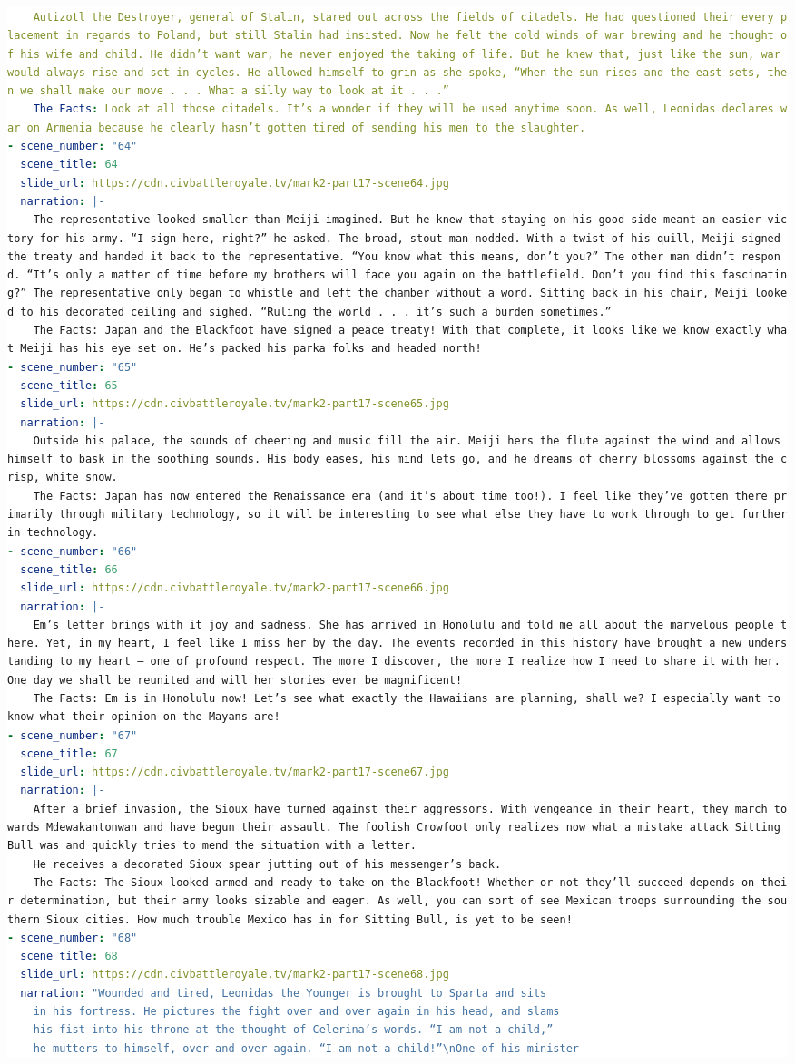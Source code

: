 ```yaml
    Autizotl the Destroyer, general of Stalin, stared out across the fields of citadels. He had questioned their every placement in regards to Poland, but still Stalin had insisted. Now he felt the cold winds of war brewing and he thought of his wife and child. He didn’t want war, he never enjoyed the taking of life. But he knew that, just like the sun, war would always rise and set in cycles. He allowed himself to grin as she spoke, “When the sun rises and the east sets, then we shall make our move . . . What a silly way to look at it . . .”
    The Facts: Look at all those citadels. It’s a wonder if they will be used anytime soon. As well, Leonidas declares war on Armenia because he clearly hasn’t gotten tired of sending his men to the slaughter.
- scene_number: "64"
  scene_title: 64
  slide_url: https://cdn.civbattleroyale.tv/mark2-part17-scene64.jpg
  narration: |-
    The representative looked smaller than Meiji imagined. But he knew that staying on his good side meant an easier victory for his army. “I sign here, right?” he asked. The broad, stout man nodded. With a twist of his quill, Meiji signed the treaty and handed it back to the representative. “You know what this means, don’t you?” The other man didn’t respond. “It’s only a matter of time before my brothers will face you again on the battlefield. Don’t you find this fascinating?” The representative only began to whistle and left the chamber without a word. Sitting back in his chair, Meiji looked to his decorated ceiling and sighed. “Ruling the world . . . it’s such a burden sometimes.”
    The Facts: Japan and the Blackfoot have signed a peace treaty! With that complete, it looks like we know exactly what Meiji has his eye set on. He’s packed his parka folks and headed north!
- scene_number: "65"
  scene_title: 65
  slide_url: https://cdn.civbattleroyale.tv/mark2-part17-scene65.jpg
  narration: |-
    Outside his palace, the sounds of cheering and music fill the air. Meiji hers the flute against the wind and allows himself to bask in the soothing sounds. His body eases, his mind lets go, and he dreams of cherry blossoms against the crisp, white snow.
    The Facts: Japan has now entered the Renaissance era (and it’s about time too!). I feel like they’ve gotten there primarily through military technology, so it will be interesting to see what else they have to work through to get further in technology.
- scene_number: "66"
  scene_title: 66
  slide_url: https://cdn.civbattleroyale.tv/mark2-part17-scene66.jpg
  narration: |-
    Em’s letter brings with it joy and sadness. She has arrived in Honolulu and told me all about the marvelous people there. Yet, in my heart, I feel like I miss her by the day. The events recorded in this history have brought a new understanding to my heart – one of profound respect. The more I discover, the more I realize how I need to share it with her. One day we shall be reunited and will her stories ever be magnificent!
    The Facts: Em is in Honolulu now! Let’s see what exactly the Hawaiians are planning, shall we? I especially want to know what their opinion on the Mayans are!
- scene_number: "67"
  scene_title: 67
  slide_url: https://cdn.civbattleroyale.tv/mark2-part17-scene67.jpg
  narration: |-
    After a brief invasion, the Sioux have turned against their aggressors. With vengeance in their heart, they march towards Mdewakantonwan and have begun their assault. The foolish Crowfoot only realizes now what a mistake attack Sitting Bull was and quickly tries to mend the situation with a letter.
    He receives a decorated Sioux spear jutting out of his messenger’s back.
    The Facts: The Sioux looked armed and ready to take on the Blackfoot! Whether or not they’ll succeed depends on their determination, but their army looks sizable and eager. As well, you can sort of see Mexican troops surrounding the southern Sioux cities. How much trouble Mexico has in for Sitting Bull, is yet to be seen!
- scene_number: "68"
  scene_title: 68
  slide_url: https://cdn.civbattleroyale.tv/mark2-part17-scene68.jpg
  narration: "Wounded and tired, Leonidas the Younger is brought to Sparta and sits
    in his fortress. He pictures the fight over and over again in his head, and slams
    his fist into his throne at the thought of Celerina’s words. “I am not a child,”
    he mutters to himself, over and over again. “I am not a child!”\nOne of his minister
```